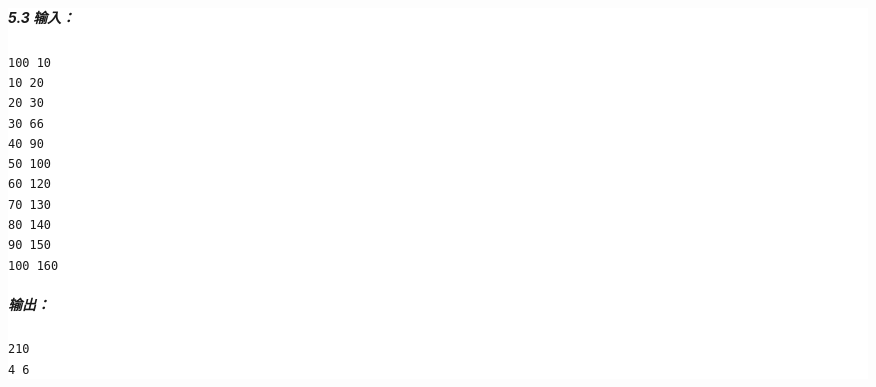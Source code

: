 ##### 5.3 输入：

```bash
100 10
10 20
20 30
30 66
40 90
50 100
60 120
70 130
80 140
90 150
100 160
```

##### 输出：

```bash
210
4 6
```



